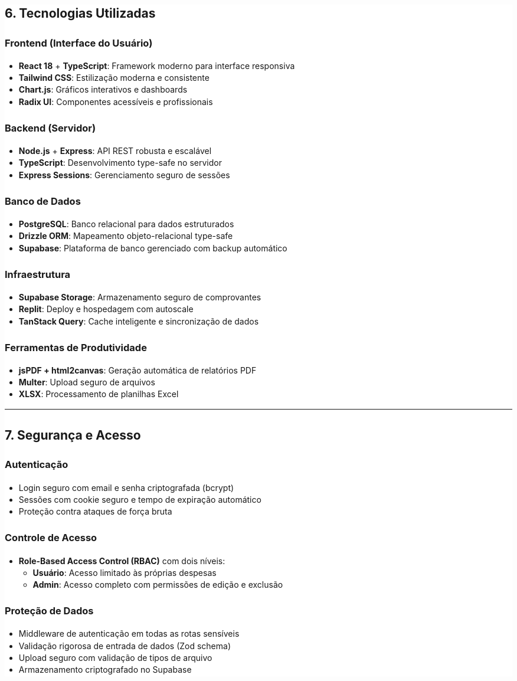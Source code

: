 ## **6. Tecnologias Utilizadas**

### **Frontend (Interface do Usuário)**
- **React 18** + **TypeScript**: Framework moderno para interface responsiva
- **Tailwind CSS**: Estilização moderna e consistente
- **Chart.js**: Gráficos interativos e dashboards
- **Radix UI**: Componentes acessíveis e profissionais

### **Backend (Servidor)**
- **Node.js** + **Express**: API REST robusta e escalável
- **TypeScript**: Desenvolvimento type-safe no servidor
- **Express Sessions**: Gerenciamento seguro de sessões

### **Banco de Dados**
- **PostgreSQL**: Banco relacional para dados estruturados
- **Drizzle ORM**: Mapeamento objeto-relacional type-safe
- **Supabase**: Plataforma de banco gerenciado com backup automático

### **Infraestrutura**
- **Supabase Storage**: Armazenamento seguro de comprovantes
- **Replit**: Deploy e hospedagem com autoscale
- **TanStack Query**: Cache inteligente e sincronização de dados

### **Ferramentas de Produtividade**
- **jsPDF + html2canvas**: Geração automática de relatórios PDF
- **Multer**: Upload seguro de arquivos
- **XLSX**: Processamento de planilhas Excel

---

## **7. Segurança e Acesso**

### **Autenticação**
- Login seguro com email e senha criptografada (bcrypt)
- Sessões com cookie seguro e tempo de expiração automático
- Proteção contra ataques de força bruta

### **Controle de Acesso**
- **Role-Based Access Control (RBAC)** com dois níveis:
  - **Usuário**: Acesso limitado às próprias despesas
  - **Admin**: Acesso completo com permissões de edição e exclusão

### **Proteção de Dados**
- Middleware de autenticação em todas as rotas sensíveis
- Validação rigorosa de entrada de dados (Zod schema)
- Upload seguro com validação de tipos de arquivo
- Armazenamento criptografado no Supabase
